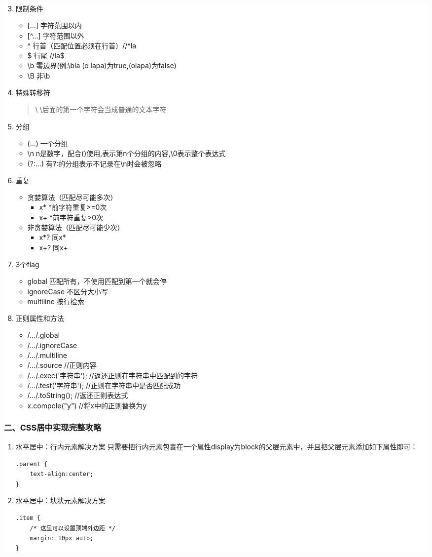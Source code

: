 3. 限制条件
	* [...] 字符范围以内
	* [^...] 字符范围以外
	* ^ 行首（匹配位置必须在行首）//^la
	* $ 行尾 //la$
	* \b 零边界(例:\bla (o lapa)为true,(olapa)为false)
	* \B 非\b

4. 特殊转移符
	> \ \后面的第一个字符会当成普通的文本字符

5. 分组
	* (...) 一个分组
	* \n n是数字，配合()使用,表示第n个分组的内容,\0表示整个表达式
	* (?:...) 有?:的分组表示不记录在\n时会被忽略

6. 重复
	* 贪婪算法（匹配尽可能多次）
		* x* *前字符重复>=0次
		* x+ *前字符重复>0次
	* 非贪婪算法（匹配尽可能少次）
		* x*? 同x*
		* x+? 同x+

7. 3个flag
	* global 匹配所有，不使用匹配到第一个就会停
	* ignoreCase 不区分大小写
	* multiline 按行检索

8. 正则属性和方法
	* /.../.global
	* /.../.ignoreCase
	* /.../.multiline
	* /.../.source //正则内容
	* /.../.exec('字符串'); //返还正则在字符串中匹配到的字符
	* /.../.test('字符串'); //正则在字符串中是否匹配成功
	* /.../.toString(); //返还正则表达式
	* x.compole("y") //将x中的正则替换为y

### **二、CSS居中实现完整攻略**

1. 水平居中：行内元素解决方案
	只需要把行内元素包裹在一个属性display为block的父层元素中，并且把父层元素添加如下属性即可：
	```
	.parent {
	    text-align:center;
	}
	```

1. 水平居中：块状元素解决方案
	```
	.item {
	    /* 这里可以设置顶端外边距 */
	    margin: 10px auto;
	}
	```
	